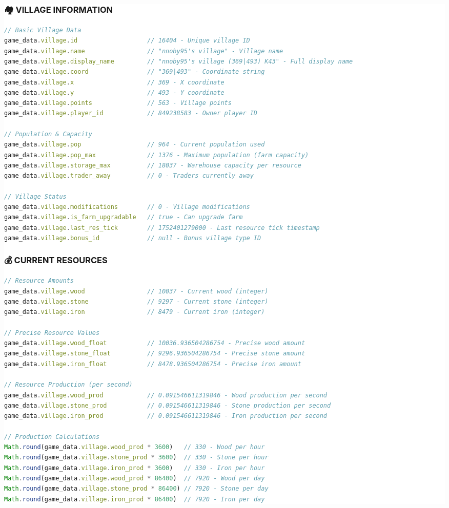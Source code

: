 ### 🏘️ **VILLAGE INFORMATION**

```javascript
// Basic Village Data
game_data.village.id                   // 16404 - Unique village ID
game_data.village.name                 // "nnoby95's village" - Village name
game_data.village.display_name         // "nnoby95's village (369|493) K43" - Full display name
game_data.village.coord                // "369|493" - Coordinate string
game_data.village.x                    // 369 - X coordinate
game_data.village.y                    // 493 - Y coordinate
game_data.village.points               // 563 - Village points
game_data.village.player_id            // 849238583 - Owner player ID

// Population & Capacity
game_data.village.pop                  // 964 - Current population used
game_data.village.pop_max              // 1376 - Maximum population (farm capacity)
game_data.village.storage_max          // 18037 - Warehouse capacity per resource
game_data.village.trader_away          // 0 - Traders currently away

// Village Status
game_data.village.modifications        // 0 - Village modifications
game_data.village.is_farm_upgradable   // true - Can upgrade farm
game_data.village.last_res_tick        // 1752401279000 - Last resource tick timestamp
game_data.village.bonus_id             // null - Bonus village type ID
```

### 💰 **CURRENT RESOURCES**

```javascript
// Resource Amounts
game_data.village.wood                 // 10037 - Current wood (integer)
game_data.village.stone                // 9297 - Current stone (integer)
game_data.village.iron                 // 8479 - Current iron (integer)

// Precise Resource Values
game_data.village.wood_float           // 10036.936504286754 - Precise wood amount
game_data.village.stone_float          // 9296.936504286754 - Precise stone amount
game_data.village.iron_float           // 8478.936504286754 - Precise iron amount

// Resource Production (per second)
game_data.village.wood_prod            // 0.091546611319846 - Wood production per second
game_data.village.stone_prod           // 0.091546611319846 - Stone production per second
game_data.village.iron_prod            // 0.091546611319846 - Iron production per second

// Production Calculations
Math.round(game_data.village.wood_prod * 3600)   // 330 - Wood per hour
Math.round(game_data.village.stone_prod * 3600)  // 330 - Stone per hour
Math.round(game_data.village.iron_prod * 3600)   // 330 - Iron per hour
Math.round(game_data.village.wood_prod * 86400)  // 7920 - Wood per day
Math.round(game_data.village.stone_prod * 86400) // 7920 - Stone per day
Math.round(game_data.village.iron_prod * 86400)  // 7920 - Iron per day
```
